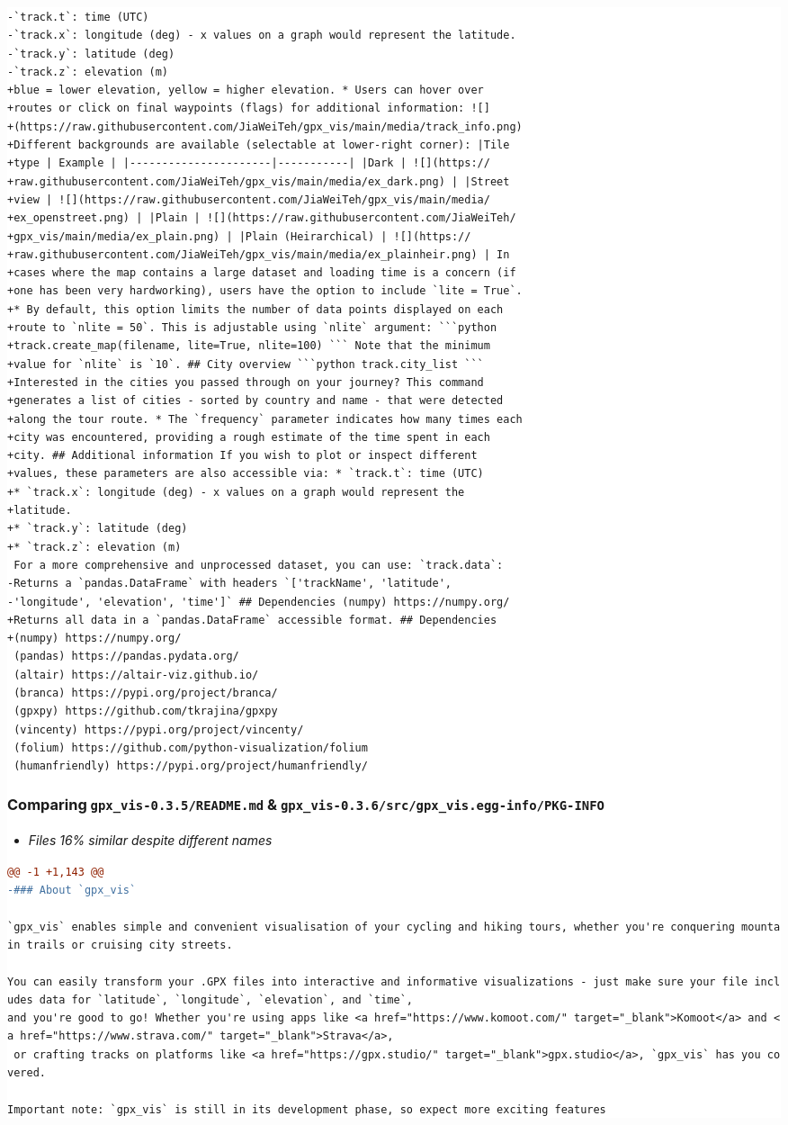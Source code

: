 ```
-`track.t`: time (UTC)
-`track.x`: longitude (deg) - x values on a graph would represent the latitude.
-`track.y`: latitude (deg)
-`track.z`: elevation (m)
+blue = lower elevation, yellow = higher elevation. * Users can hover over
+routes or click on final waypoints (flags) for additional information: ![]
+(https://raw.githubusercontent.com/JiaWeiTeh/gpx_vis/main/media/track_info.png)
+Different backgrounds are available (selectable at lower-right corner): |Tile
+type | Example | |----------------------|-----------| |Dark | ![](https://
+raw.githubusercontent.com/JiaWeiTeh/gpx_vis/main/media/ex_dark.png) | |Street
+view | ![](https://raw.githubusercontent.com/JiaWeiTeh/gpx_vis/main/media/
+ex_openstreet.png) | |Plain | ![](https://raw.githubusercontent.com/JiaWeiTeh/
+gpx_vis/main/media/ex_plain.png) | |Plain (Heirarchical) | ![](https://
+raw.githubusercontent.com/JiaWeiTeh/gpx_vis/main/media/ex_plainheir.png) | In
+cases where the map contains a large dataset and loading time is a concern (if
+one has been very hardworking), users have the option to include `lite = True`.
+* By default, this option limits the number of data points displayed on each
+route to `nlite = 50`. This is adjustable using `nlite` argument: ```python
+track.create_map(filename, lite=True, nlite=100) ``` Note that the minimum
+value for `nlite` is `10`. ## City overview ```python track.city_list ```
+Interested in the cities you passed through on your journey? This command
+generates a list of cities - sorted by country and name - that were detected
+along the tour route. * The `frequency` parameter indicates how many times each
+city was encountered, providing a rough estimate of the time spent in each
+city. ## Additional information If you wish to plot or inspect different
+values, these parameters are also accessible via: * `track.t`: time (UTC)
+* `track.x`: longitude (deg) - x values on a graph would represent the
+latitude.
+* `track.y`: latitude (deg)
+* `track.z`: elevation (m)
 For a more comprehensive and unprocessed dataset, you can use: `track.data`:
-Returns a `pandas.DataFrame` with headers `['trackName', 'latitude',
-'longitude', 'elevation', 'time']` ## Dependencies (numpy) https://numpy.org/
+Returns all data in a `pandas.DataFrame` accessible format. ## Dependencies
+(numpy) https://numpy.org/
 (pandas) https://pandas.pydata.org/
 (altair) https://altair-viz.github.io/
 (branca) https://pypi.org/project/branca/
 (gpxpy) https://github.com/tkrajina/gpxpy
 (vincenty) https://pypi.org/project/vincenty/
 (folium) https://github.com/python-visualization/folium
 (humanfriendly) https://pypi.org/project/humanfriendly/
```

### Comparing `gpx_vis-0.3.5/README.md` & `gpx_vis-0.3.6/src/gpx_vis.egg-info/PKG-INFO`

 * *Files 16% similar despite different names*

```diff
@@ -1 +1,143 @@
-### About `gpx_vis`

`gpx_vis` enables simple and convenient visualisation of your cycling and hiking tours, whether you're conquering mountain trails or cruising city streets.

You can easily transform your .GPX files into interactive and informative visualizations - just make sure your file includes data for `latitude`, `longitude`, `elevation`, and `time`, 
and you're good to go! Whether you're using apps like <a href="https://www.komoot.com/" target="_blank">Komoot</a> and <a href="https://www.strava.com/" target="_blank">Strava</a>,
 or crafting tracks on platforms like <a href="https://gpx.studio/" target="_blank">gpx.studio</a>, `gpx_vis` has you covered.

Important note: `gpx_vis` is still in its development phase, so expect more exciting features 
```